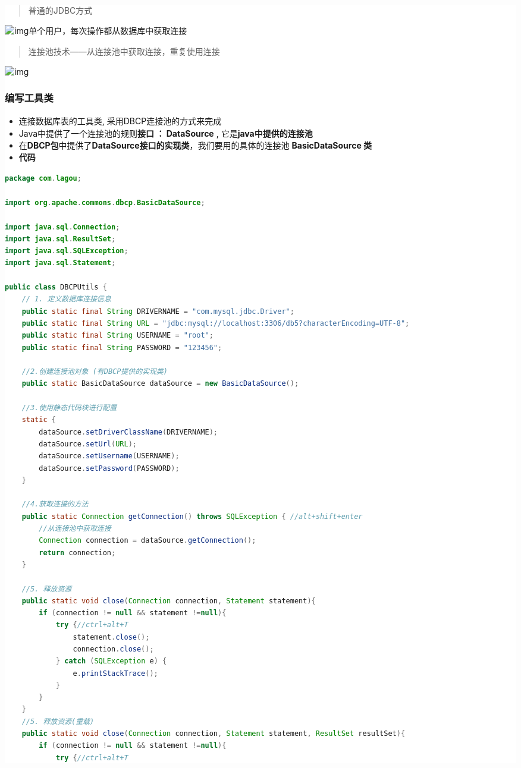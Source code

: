 > 普通的JDBC方式

![img](https://pic2.zhimg.com/80/v2-56179a8d70cb99f1074682f1dc1a480d_720w.jpg)单个用户，每次操作都从数据库中获取连接

> 连接池技术——从连接池中获取连接，重复使用连接

![img](https://pic1.zhimg.com/80/v2-c5b0e56a9cc3bf7d6d03b564cd9613b4_720w.jpg)

### 编写工具类

- 连接数据库表的工具类, 采用DBCP连接池的方式来完成
- Java中提供了一个连接池的规则**接口 ： DataSource** , 它是**java中提供的连接池**
- 在**DBCP包**中提供了**DataSource接口的实现类**，我们要用的具体的连接池 **BasicDataSource 类**
- **代码**

```java
package com.lagou;

import org.apache.commons.dbcp.BasicDataSource;

import java.sql.Connection;
import java.sql.ResultSet;
import java.sql.SQLException;
import java.sql.Statement;

public class DBCPUtils {
    // 1. 定义数据库连接信息
    public static final String DRIVERNAME = "com.mysql.jdbc.Driver";
    public static final String URL = "jdbc:mysql://localhost:3306/db5?characterEncoding=UTF-8";
    public static final String USERNAME = "root";
    public static final String PASSWORD = "123456";

    //2.创建连接池对象 (有DBCP提供的实现类)
    public static BasicDataSource dataSource = new BasicDataSource();

    //3.使用静态代码块进行配置
    static {
        dataSource.setDriverClassName(DRIVERNAME);
        dataSource.setUrl(URL);
        dataSource.setUsername(USERNAME);
        dataSource.setPassword(PASSWORD);
    }

    //4.获取连接的方法
    public static Connection getConnection() throws SQLException { //alt+shift+enter
        //从连接池中获取连接
        Connection connection = dataSource.getConnection();
        return connection;
    }

    //5. 释放资源
    public static void close(Connection connection, Statement statement){
        if (connection != null && statement !=null){
            try {//ctrl+alt+T
                statement.close();
                connection.close();
            } catch (SQLException e) {
                e.printStackTrace();
            }
        }
    }
    //5. 释放资源(重载)
    public static void close(Connection connection, Statement statement, ResultSet resultSet){
        if (connection != null && statement !=null){
            try {//ctrl+alt+T
```